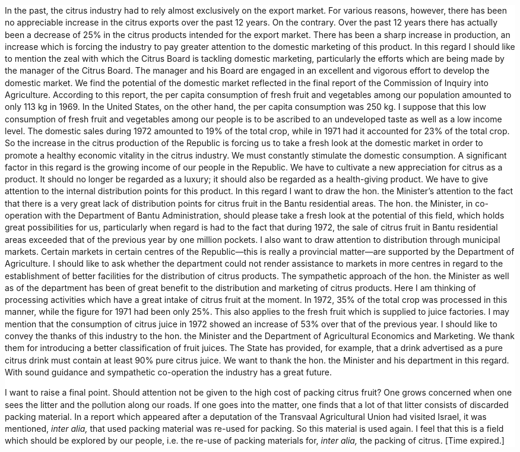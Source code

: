 <p>In the past, the citrus industry had to rely almost exclusively on the export market. For various reasons, however, there has been no appreciable increase in the citrus exports over the past 12 years. On the contrary. Over the past 12 years there has actually been a decrease of 25% in the citrus products intended for the export market. There has been a sharp increase in production, an increase which is forcing the industry to pay greater attention to the domestic marketing of this product. In this regard I should like to mention the zeal with which the Citrus Board is tackling domestic marketing, particularly the efforts which are being made by the manager of the Citrus Board. The manager and his Board are engaged in an excellent and vigorous effort to develop the domestic market. We find the potential of the domestic market reflected in the final report of the Commission of Inquiry into Agriculture. According to this report, the per capita consumption of fresh fruit and vegetables among our population amounted to only 113 kg in 1969. In the United States, on the other hand, the per capita consumption was 250 kg. I suppose that this low consumption of fresh fruit and vegetables among our people is to be ascribed to an undeveloped taste as well as a low income level. The domestic sales during 1972 amounted to 19% of the total crop, while in 1971 had it accounted for 23% of the total crop. So the increase in the citrus production of the Republic is forcing us to take a fresh look at the domestic market in order to promote a healthy economic vitality in the citrus industry. We must constantly stimulate the domestic consumption. A significant factor in this regard is the growing income of our people in the Republic. We have to cultivate a new appreciation for citrus as a product. It should no longer be regarded as a luxury; it should also be regarded as a health-giving product. We have to give attention to the internal distribution points for this product. In this regard I want to draw the hon. the Minister&#x2019;s attention to the fact that there is a very great lack of distribution points for citrus fruit in the Bantu residential areas. The hon. the Minister, in co-operation with the Department of Bantu Administration, should please take a fresh look at the potential of this field, which holds great possibilities for us, particularly when regard is had to the <span class="col_5489-5490" refersTo="page_0435"/>fact that during 1972, the sale of citrus fruit in Bantu residential areas exceeded that of the previous year by one million pockets. I also want to draw attention to distribution through municipal markets. Certain markets in certain centres of the Republic&#x2014;this is really a provincial matter&#x2014;are supported by the Department of Agriculture. I should like to ask whether the department could not render assistance to markets in more centres in regard to the establishment of better facilities for the distribution of citrus products. The sympathetic approach of the hon. the Minister as well as of the department has been of great benefit to the distribution and marketing of citrus products. Here I am thinking of processing activities which have a great intake of citrus fruit at the moment. In 1972, 35% of the total crop was processed in this manner, while the figure for 1971 had been only 25%. This also applies to the fresh fruit which is supplied to juice factories. I may mention that the consumption of citrus juice in 1972 showed an increase of 53% over that of the previous year. I should like to convey the thanks of this industry to the hon. the Minister and the Department of Agricultural Economics and Marketing. We thank them for introducing a better classification of fruit juices. The State has provided, for example, that a drink advertised as a pure citrus drink must contain at least 90% pure citrus juice. We want to thank the hon. the Minister and his department in this regard. With sound guidance and sympathetic co-operation the industry has a great future.</p>

<p>I want to raise a final point. Should attention not be given to the high cost of packing citrus fruit? One grows concerned when one sees the litter and the pollution along our roads. If one goes into the matter, one finds that a lot of that litter consists of discarded packing material. In a report which appeared after a deputation of the Transvaal Agricultural Union had visited Israel, it was mentioned, <i>inter alia,</i> that used packing material was re-used for packing. So this material is used again. I feel that this is a field which should be explored by our people, i.e. the re-use of packing materials for, <i>inter alia,</i> the packing of citrus. [Time expired.]</p>

</speech>
